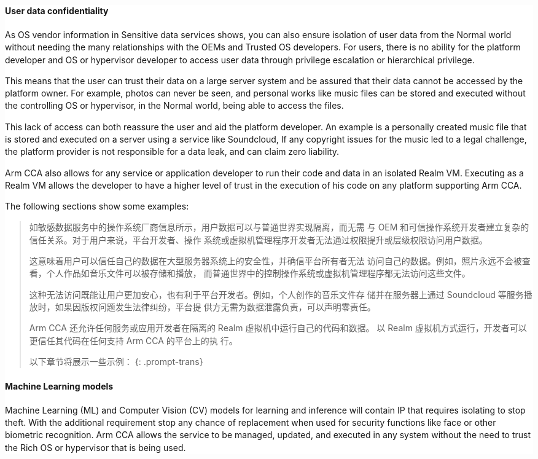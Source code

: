 #### User data confidentiality

As OS vendor information in Sensitive data services shows, you can also ensure
isolation of user data from the Normal world without needing the many
relationships with the OEMs and Trusted OS developers. For users, there is no
ability for the platform developer and OS or hypervisor developer to access user
data through privilege escalation or hierarchical privilege.

This means that the user can trust their data on a large server system and be
assured that their data cannot be accessed by the platform owner. For example,
photos can never be seen, and personal works like music files can be stored and
executed without the controlling OS or hypervisor, in the Normal world, being
able to access the files.

This lack of access can both reassure the user and aid the platform developer.
An example is a personally created music file that is stored and executed on a
server using a service like Soundcloud, If any copyright issues for the music
led to a legal challenge, the platform provider is not responsible for a data
leak, and can claim zero liability.

Arm CCA also allows for any service or application developer to run their code
and data in an isolated Realm VM. Executing as a Realm VM allows the developer
to have a higher level of trust in the execution of his code on any platform
supporting Arm CCA.

The following sections show some examples:

> 如敏感数据服务中的操作系统厂商信息所示，用户数据可以与普通世界实现隔离，而无需
> 与 OEM 和可信操作系统开发者建立复杂的信任关系。对于用户来说，平台开发者、操作
> 系统或虚拟机管理程序开发者无法通过权限提升或层级权限访问用户数据。
>
> 这意味着用户可以信任自己的数据在大型服务器系统上的安全性，并确信平台所有者无法
> 访问自己的数据。例如，照片永远不会被查看，个人作品如音乐文件可以被存储和播放，
> 而普通世界中的控制操作系统或虚拟机管理程序都无法访问这些文件。
>
> 这种无法访问既能让用户更加安心，也有利于平台开发者。例如，个人创作的音乐文件存
> 储并在服务器上通过 Soundcloud 等服务播放时，如果因版权问题发生法律纠纷，平台提
> 供方无需为数据泄露负责，可以声明零责任。
>
> Arm CCA 还允许任何服务或应用开发者在隔离的 Realm 虚拟机中运行自己的代码和数据。
> 以 Realm 虚拟机方式运行，开发者可以更信任其代码在任何支持 Arm CCA 的平台上的执
> 行。
>
> 以下章节将展示一些示例：
{: .prompt-trans}

#### Machine Learning models

Machine Learning (ML) and Computer Vision (CV) models for learning and inference
will contain IP that requires isolating to stop theft. With the additional
requirement stop any chance of replacement when used for security functions like
face or other biometric recognition. Arm CCA allows the service to be managed,
updated, and executed in any system without the need to trust the Rich OS or
hypervisor that is being used.
